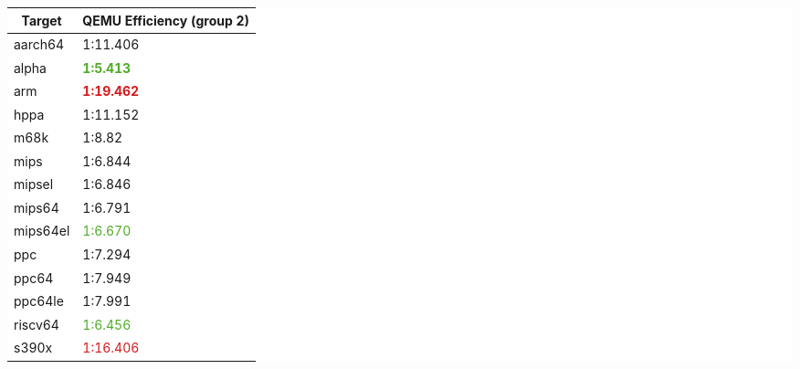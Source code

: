   <table id="efficiency" class="results" style="margin-right: 3%; width: 33%;">
    <thead>
      <tr>
        <th title="Field #1">Target</th>
        <th title="Field #2">QEMU Efficiency (group 2)</th>
      </tr>
    </thead>
    <tbody>
      <tr>
        <td>aarch64</td>
        <td>1:11.406</td>
      </tr>
      <tr>
        <td>alpha</td>
        <td style="color: #4dac26; font-weight: bold;">1:5.413</td>
      </tr>
      <tr>
        <td>arm</td>
        <td style="color: #d7191c; font-weight: bold;">1:19.462</td>
      </tr>
      <tr>
        <td>hppa</td>
        <td>1:11.152</td>
      </tr>
      <tr>
        <td>m68k</td>
        <td>1:8.82</td>
      </tr>
      <tr>
        <td>mips</td>
        <td>1:6.844</td>
      </tr>
      <tr>
        <td>mipsel</td>
        <td>1:6.846</td>
      </tr>
      <tr>
        <td>mips64</td>
        <td>1:6.791</td>
      </tr>
      <tr>
        <td>mips64el</td>
        <td style="color: #4dac26;">1:6.670</td>
      </tr>
      <tr>
        <td>ppc</td>
        <td>1:7.294</td>
      </tr>
      <tr>
        <td>ppc64</td>
        <td>1:7.949</td>
      </tr>
      <tr>
        <td>ppc64le</td>
        <td>1:7.991</td>
      </tr>
      <tr>
        <td>riscv64</td>
        <td style="color: #4dac26;">1:6.456</td>
      </tr>
      <tr>
        <td>s390x</td>
        <td style="color: #d7191c;">1:16.406</td>
      </tr>